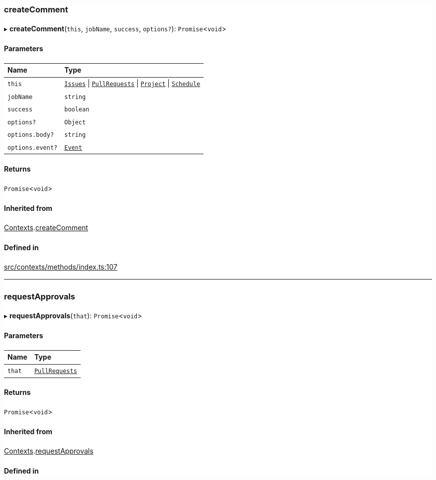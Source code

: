 
### createComment

▸ **createComment**(`this`, `jobName`, `success`, `options?`): `Promise`<`void`\>

#### Parameters

| Name             | Type                                                                                                               |
| :--------------- | :----------------------------------------------------------------------------------------------------------------- |
| `this`           | [`Issues`](Issues.md) \| [`PullRequests`](PullRequests.md) \| [`Project`](Project.md) \| [`Schedule`](Schedule.md) |
| `jobName`        | `string`                                                                                                           |
| `success`        | `boolean`                                                                                                          |
| `options?`       | `Object`                                                                                                           |
| `options.body?`  | `string`                                                                                                           |
| `options.event?` | [`Event`](../#event)                                                                                               |

#### Returns

`Promise`<`void`\>

#### Inherited from

[Contexts](internal.Contexts.md).[createComment](internal.Contexts.md#createcomment)

#### Defined in

[src/contexts/methods/index.ts:107](https://github.com/Resnovas/smartcloud/blob/b9e22a9/src/contexts/methods/index.ts#L107)

---

### requestApprovals

▸ **requestApprovals**(`that`): `Promise`<`void`\>

#### Parameters

| Name   | Type                              |
| :----- | :-------------------------------- |
| `that` | [`PullRequests`](PullRequests.md) |

#### Returns

`Promise`<`void`\>

#### Inherited from

[Contexts](internal.Contexts.md).[requestApprovals](internal.Contexts.md#requestapprovals)

#### Defined in
